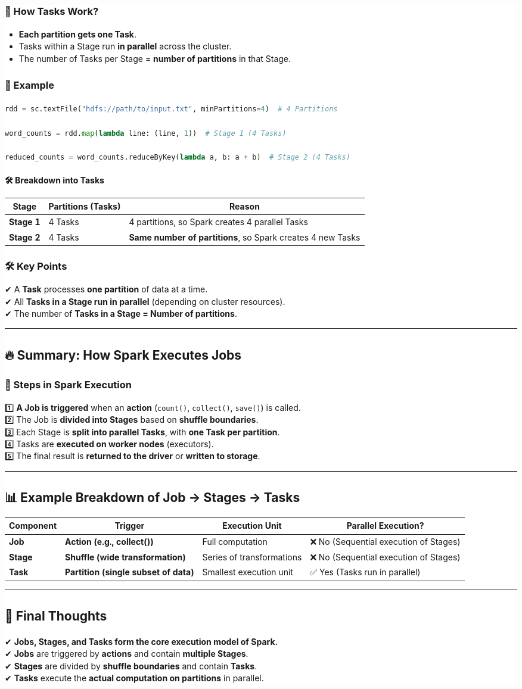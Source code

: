 ### **📌 How Tasks Work?**
- **Each partition gets one Task**.
- Tasks within a Stage run **in parallel** across the cluster.
- The number of Tasks per Stage = **number of partitions** in that Stage.

### **📌 Example**
```python
rdd = sc.textFile("hdfs://path/to/input.txt", minPartitions=4)  # 4 Partitions

word_counts = rdd.map(lambda line: (line, 1))  # Stage 1 (4 Tasks)

reduced_counts = word_counts.reduceByKey(lambda a, b: a + b)  # Stage 2 (4 Tasks)
```
#### **🛠 Breakdown into Tasks**
| **Stage**  | **Partitions (Tasks)** | **Reason** |
|------------|------------------------|------------|
| **Stage 1** | 4 Tasks | 4 partitions, so Spark creates 4 parallel Tasks |
| **Stage 2** | 4 Tasks | **Same number of partitions**, so Spark creates 4 new Tasks |

### **🛠 Key Points**
✔ A **Task** processes **one partition** of data at a time.  
✔ All **Tasks in a Stage run in parallel** (depending on cluster resources).  
✔ The number of **Tasks in a Stage = Number of partitions**.  

---

## **🔥 Summary: How Spark Executes Jobs**
### **📌 Steps in Spark Execution**
1️⃣ **A Job is triggered** when an **action** (`count()`, `collect()`, `save()`) is called.  
2️⃣ The Job is **divided into Stages** based on **shuffle boundaries**.  
3️⃣ Each Stage is **split into parallel Tasks**, with **one Task per partition**.  
4️⃣ Tasks are **executed on worker nodes** (executors).  
5️⃣ The final result is **returned to the driver** or **written to storage**.

---

## **📊 Example Breakdown of Job → Stages → Tasks**
| **Component** | **Trigger** | **Execution Unit** | **Parallel Execution?** |
|--------------|------------|--------------------|-------------------------|
| **Job** | **Action (e.g., collect())** | Full computation | ❌ No (Sequential execution of Stages) |
| **Stage** | **Shuffle (wide transformation)** | Series of transformations | ❌ No (Sequential execution of Stages) |
| **Task** | **Partition (single subset of data)** | Smallest execution unit | ✅ Yes (Tasks run in parallel) |

---

## **🚀 Final Thoughts**
✔ **Jobs, Stages, and Tasks form the core execution model of Spark.**  
✔ **Jobs** are triggered by **actions** and contain **multiple Stages**.  
✔ **Stages** are divided by **shuffle boundaries** and contain **Tasks**.  
✔ **Tasks** execute the **actual computation on partitions** in parallel.  
